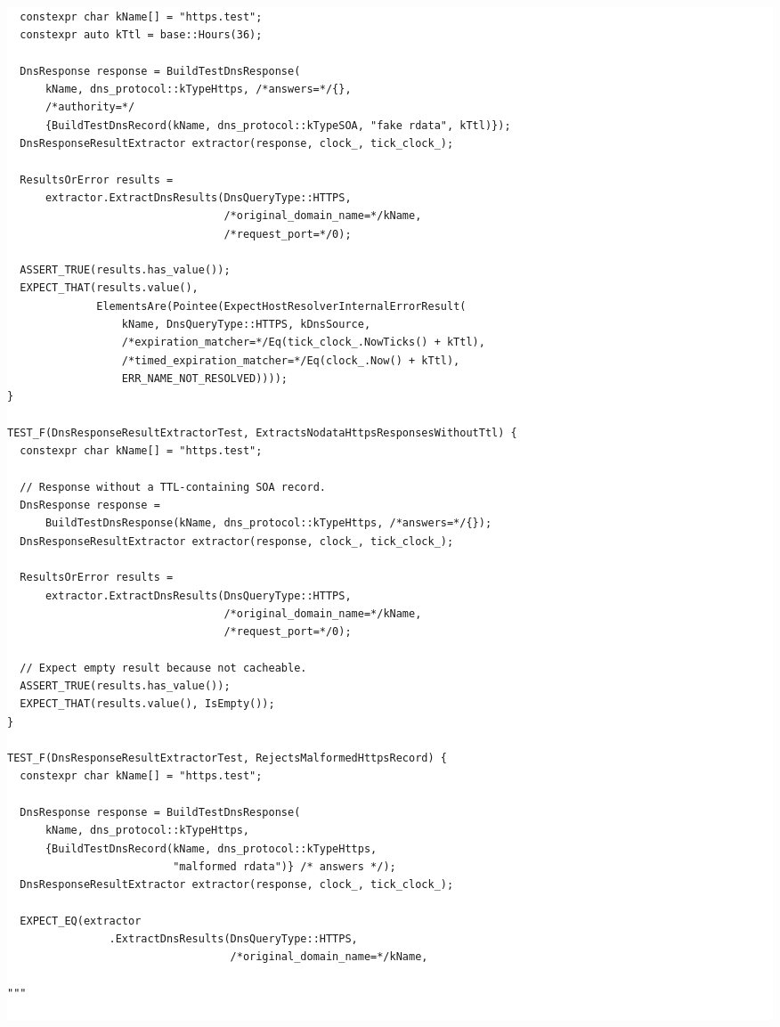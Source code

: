```
  constexpr char kName[] = "https.test";
  constexpr auto kTtl = base::Hours(36);

  DnsResponse response = BuildTestDnsResponse(
      kName, dns_protocol::kTypeHttps, /*answers=*/{},
      /*authority=*/
      {BuildTestDnsRecord(kName, dns_protocol::kTypeSOA, "fake rdata", kTtl)});
  DnsResponseResultExtractor extractor(response, clock_, tick_clock_);

  ResultsOrError results =
      extractor.ExtractDnsResults(DnsQueryType::HTTPS,
                                  /*original_domain_name=*/kName,
                                  /*request_port=*/0);

  ASSERT_TRUE(results.has_value());
  EXPECT_THAT(results.value(),
              ElementsAre(Pointee(ExpectHostResolverInternalErrorResult(
                  kName, DnsQueryType::HTTPS, kDnsSource,
                  /*expiration_matcher=*/Eq(tick_clock_.NowTicks() + kTtl),
                  /*timed_expiration_matcher=*/Eq(clock_.Now() + kTtl),
                  ERR_NAME_NOT_RESOLVED))));
}

TEST_F(DnsResponseResultExtractorTest, ExtractsNodataHttpsResponsesWithoutTtl) {
  constexpr char kName[] = "https.test";

  // Response without a TTL-containing SOA record.
  DnsResponse response =
      BuildTestDnsResponse(kName, dns_protocol::kTypeHttps, /*answers=*/{});
  DnsResponseResultExtractor extractor(response, clock_, tick_clock_);

  ResultsOrError results =
      extractor.ExtractDnsResults(DnsQueryType::HTTPS,
                                  /*original_domain_name=*/kName,
                                  /*request_port=*/0);

  // Expect empty result because not cacheable.
  ASSERT_TRUE(results.has_value());
  EXPECT_THAT(results.value(), IsEmpty());
}

TEST_F(DnsResponseResultExtractorTest, RejectsMalformedHttpsRecord) {
  constexpr char kName[] = "https.test";

  DnsResponse response = BuildTestDnsResponse(
      kName, dns_protocol::kTypeHttps,
      {BuildTestDnsRecord(kName, dns_protocol::kTypeHttps,
                          "malformed rdata")} /* answers */);
  DnsResponseResultExtractor extractor(response, clock_, tick_clock_);

  EXPECT_EQ(extractor
                .ExtractDnsResults(DnsQueryType::HTTPS,
                                   /*original_domain_name=*/kName,
             
"""


```